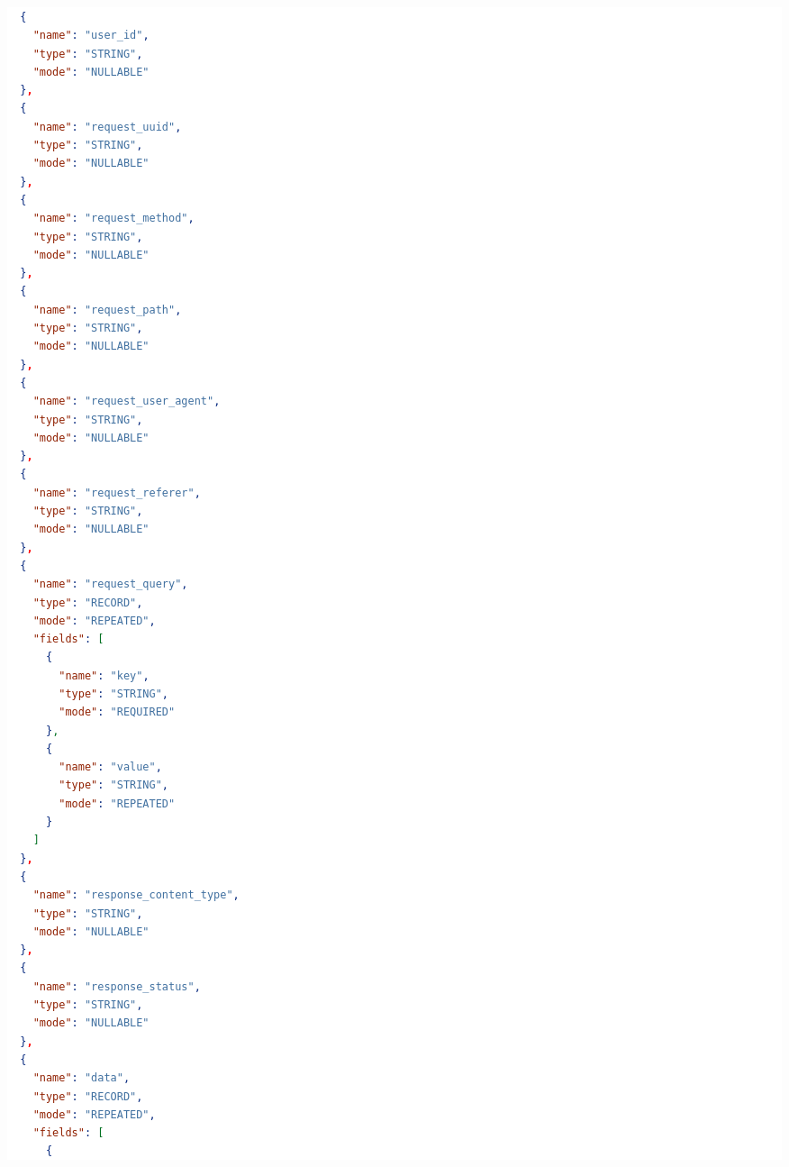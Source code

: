 ```json
  {
    "name": "user_id",
    "type": "STRING",
    "mode": "NULLABLE"
  },
  {
    "name": "request_uuid",
    "type": "STRING",
    "mode": "NULLABLE"
  },
  {
    "name": "request_method",
    "type": "STRING",
    "mode": "NULLABLE"
  },
  {
    "name": "request_path",
    "type": "STRING",
    "mode": "NULLABLE"
  },
  {
    "name": "request_user_agent",
    "type": "STRING",
    "mode": "NULLABLE"
  },
  {
    "name": "request_referer",
    "type": "STRING",
    "mode": "NULLABLE"
  },
  {
    "name": "request_query",
    "type": "RECORD",
    "mode": "REPEATED",
    "fields": [
      {
        "name": "key",
        "type": "STRING",
        "mode": "REQUIRED"
      },
      {
        "name": "value",
        "type": "STRING",
        "mode": "REPEATED"
      }
    ]
  },
  {
    "name": "response_content_type",
    "type": "STRING",
    "mode": "NULLABLE"
  },
  {
    "name": "response_status",
    "type": "STRING",
    "mode": "NULLABLE"
  },
  {
    "name": "data",
    "type": "RECORD",
    "mode": "REPEATED",
    "fields": [
      {
```